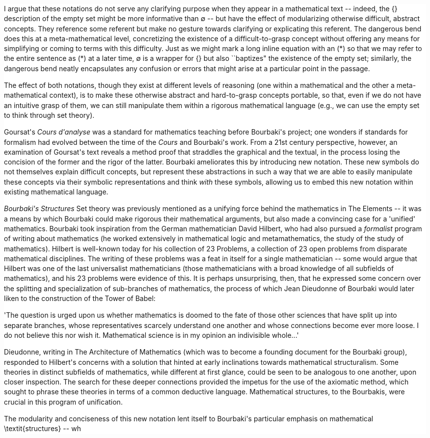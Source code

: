 I argue that these notations do not serve any clarifying purpose when they appear in a mathematical text -- indeed, the $\lbrace \rbrace$ description of the empty set might be more informative than $\emptyset$ -- but have the effect of modularizing otherwise difficult, abstract concepts. They reference some referent but make no gesture towards clarifying or explicating this referent. The dangerous bend does this at a meta-mathematical level, concretizing the existence of a difficult-to-grasp concept without offering any means for simplifying or coming to terms with this difficulty. Just as we might mark a long inline equation with an $(*)$ so that we may refer to the entire sentence as $(*)$ at a later time, $\emptyset$ is a wrapper for $\lbrace \rbrace$ but also ``baptizes" the existence of the empty set; similarly, the dangerous bend neatly encapsulates any confusion or errors that might arise at a particular point in the passage. 



The effect of both notations, though they exist at different levels of reasoning (one within a mathematical and the other a meta-mathematical context), is to make these otherwise abstract and hard-to-grasp concepts portable, so that, even if we do not have an intuitive grasp of them, we can still manipulate them within a rigorous mathematical language (e.g., we can use the empty set to think through set theory). 

Goursat's _Cours d'analyse_ was a standard for mathematics teaching before Bourbaki's project; one wonders if standards for formalism had evolved between the time of the _Cours_ and Bourbaki's work. From a 21st century perspective, however, an examination of Goursat's text reveals a method proof that straddles the graphical and the textual, in the process losing the concision of the former and the rigor of the latter. Bourbaki ameliorates this by introducing new notation. These new symbols do not themselves explain difficult concepts, but represent these abstractions in such a way that we are able to easily manipulate these concepts via their symbolic representations and think _with_ these symbols, allowing us to embed this new notation within existing mathematical language.  

_Bourbaki's Structures_
Set theory was previously mentioned as a unifying force behind the mathematics in The Elements -- it was a means by which Bourbaki could make rigorous their mathematical arguments, but also made a convincing case for a 'unified' mathematics. Bourbaki took inspiration from the German mathematician David Hilbert, who had also pursued a _formalist_ program of writing about mathematics (he worked extensively in mathematical logic and metamathematics, the study of the study of mathematics). Hilbert is well-known today for his collection of 23 Problems, a collection of 23 open problems from disparate mathematical disciplines. The writing of these problems was a feat in itself for a single mathematician -- some would argue that Hilbert was one of the last universalist mathematicians (those mathematicians with a broad knowledge of all subfields of mathematics), and his 23 problems were evidence of this. It is perhaps unsurprising, then, that he expressed some concern over the splitting and specialization of sub-branches of mathematics, the process of which Jean Dieudonne of Bourbaki would later liken to the construction of the Tower of Babel:

'The question is urged upon us whether mathematics is doomed to the fate of those other sciences that have split up into separate branches, whose representatives scarcely understand one another and whose connections become ever more loose. I do not believe this nor wish it. Mathematical science is in my opinion an indivisible whole...' 

Dieudonne, writing in The Architecture of Mathematics (which was to become a founding document for the Bourbaki group), responded to Hilbert's concerns with a solution that hinted at early inclinations towards mathematical structuralism. Some theories in distinct subfields of mathematics, while different at first glance, could be seen to be analogous to one another, upon closer inspection. The search for these deeper connections provided the impetus for the use of the axiomatic method, which sought to phrase these theories in terms of a common deductive language. Mathematical structures, to the Bourbakis, were crucial in this program of unification. 


The modularity and conciseness of this new notation lent itself to Bourbaki's particular emphasis on mathematical \textit{structures} -- wh
